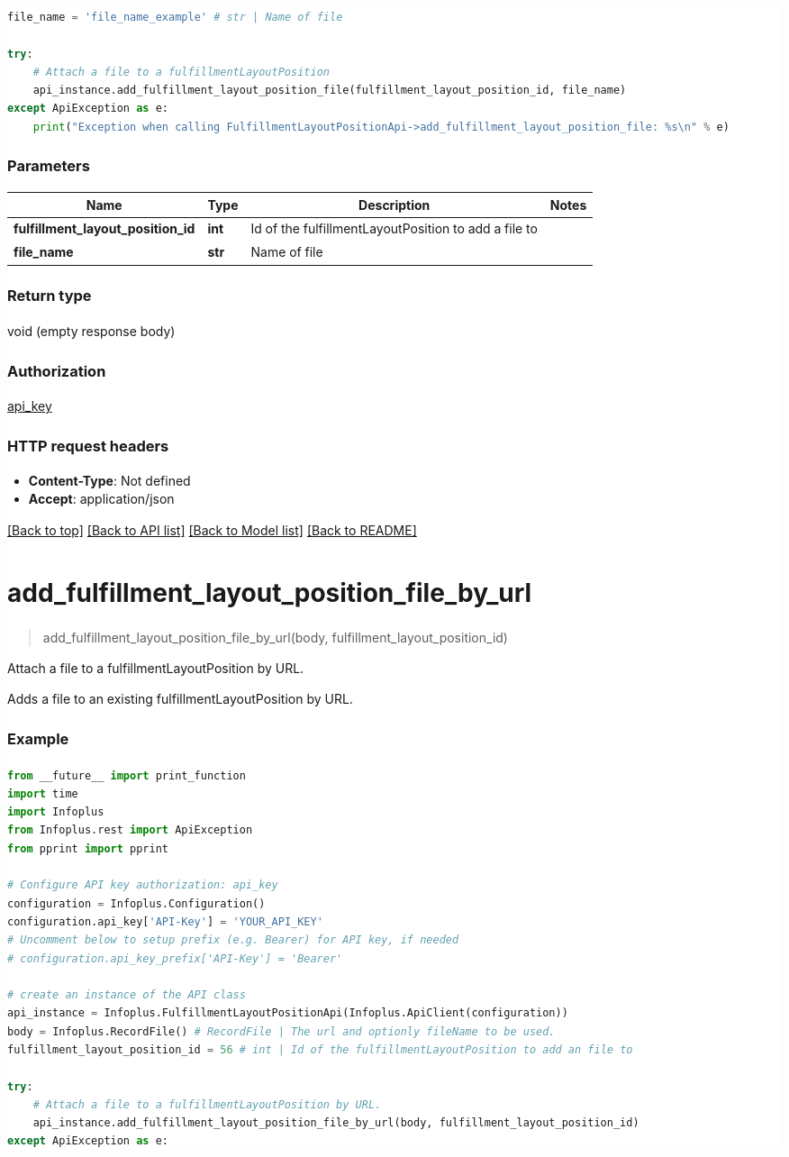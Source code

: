 ```python
file_name = 'file_name_example' # str | Name of file

try:
    # Attach a file to a fulfillmentLayoutPosition
    api_instance.add_fulfillment_layout_position_file(fulfillment_layout_position_id, file_name)
except ApiException as e:
    print("Exception when calling FulfillmentLayoutPositionApi->add_fulfillment_layout_position_file: %s\n" % e)
```

### Parameters

Name | Type | Description  | Notes
------------- | ------------- | ------------- | -------------
 **fulfillment_layout_position_id** | **int**| Id of the fulfillmentLayoutPosition to add a file to | 
 **file_name** | **str**| Name of file | 

### Return type

void (empty response body)

### Authorization

[api_key](../README.md#api_key)

### HTTP request headers

 - **Content-Type**: Not defined
 - **Accept**: application/json

[[Back to top]](#) [[Back to API list]](../README.md#documentation-for-api-endpoints) [[Back to Model list]](../README.md#documentation-for-models) [[Back to README]](../README.md)

# **add_fulfillment_layout_position_file_by_url**
> add_fulfillment_layout_position_file_by_url(body, fulfillment_layout_position_id)

Attach a file to a fulfillmentLayoutPosition by URL.

Adds a file to an existing fulfillmentLayoutPosition by URL.

### Example
```python
from __future__ import print_function
import time
import Infoplus
from Infoplus.rest import ApiException
from pprint import pprint

# Configure API key authorization: api_key
configuration = Infoplus.Configuration()
configuration.api_key['API-Key'] = 'YOUR_API_KEY'
# Uncomment below to setup prefix (e.g. Bearer) for API key, if needed
# configuration.api_key_prefix['API-Key'] = 'Bearer'

# create an instance of the API class
api_instance = Infoplus.FulfillmentLayoutPositionApi(Infoplus.ApiClient(configuration))
body = Infoplus.RecordFile() # RecordFile | The url and optionly fileName to be used.
fulfillment_layout_position_id = 56 # int | Id of the fulfillmentLayoutPosition to add an file to

try:
    # Attach a file to a fulfillmentLayoutPosition by URL.
    api_instance.add_fulfillment_layout_position_file_by_url(body, fulfillment_layout_position_id)
except ApiException as e:
```